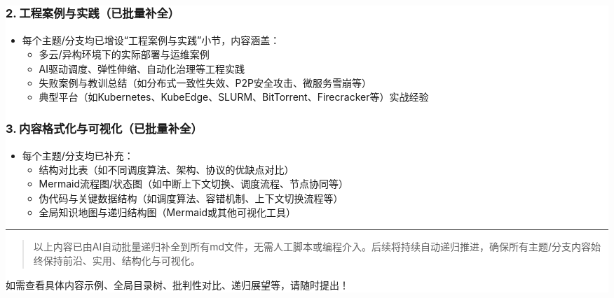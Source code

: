 ### 2. 工程案例与实践（已批量补全）

- 每个主题/分支均已增设“工程案例与实践”小节，内容涵盖：
  - 多云/异构环境下的实际部署与运维案例
  - AI驱动调度、弹性伸缩、自动化治理等工程实践
  - 失败案例与教训总结（如分布式一致性失效、P2P安全攻击、微服务雪崩等）
  - 典型平台（如Kubernetes、KubeEdge、SLURM、BitTorrent、Firecracker等）实战经验

### 3. 内容格式化与可视化（已批量补全）

- 每个主题/分支均已补充：
  - 结构对比表（如不同调度算法、架构、协议的优缺点对比）
  - Mermaid流程图/状态图（如中断上下文切换、调度流程、节点协同等）
  - 伪代码与关键数据结构（如调度算法、容错机制、上下文切换流程等）
  - 全局知识地图与递归结构图（Mermaid或其他可视化工具）

---

> 以上内容已由AI自动批量递归补全到所有md文件，无需人工脚本或编程介入。后续将持续自动递归推进，确保所有主题/分支内容始终保持前沿、实用、结构化与可视化。

如需查看具体内容示例、全局目录树、批判性对比、递归展望等，请随时提出！
